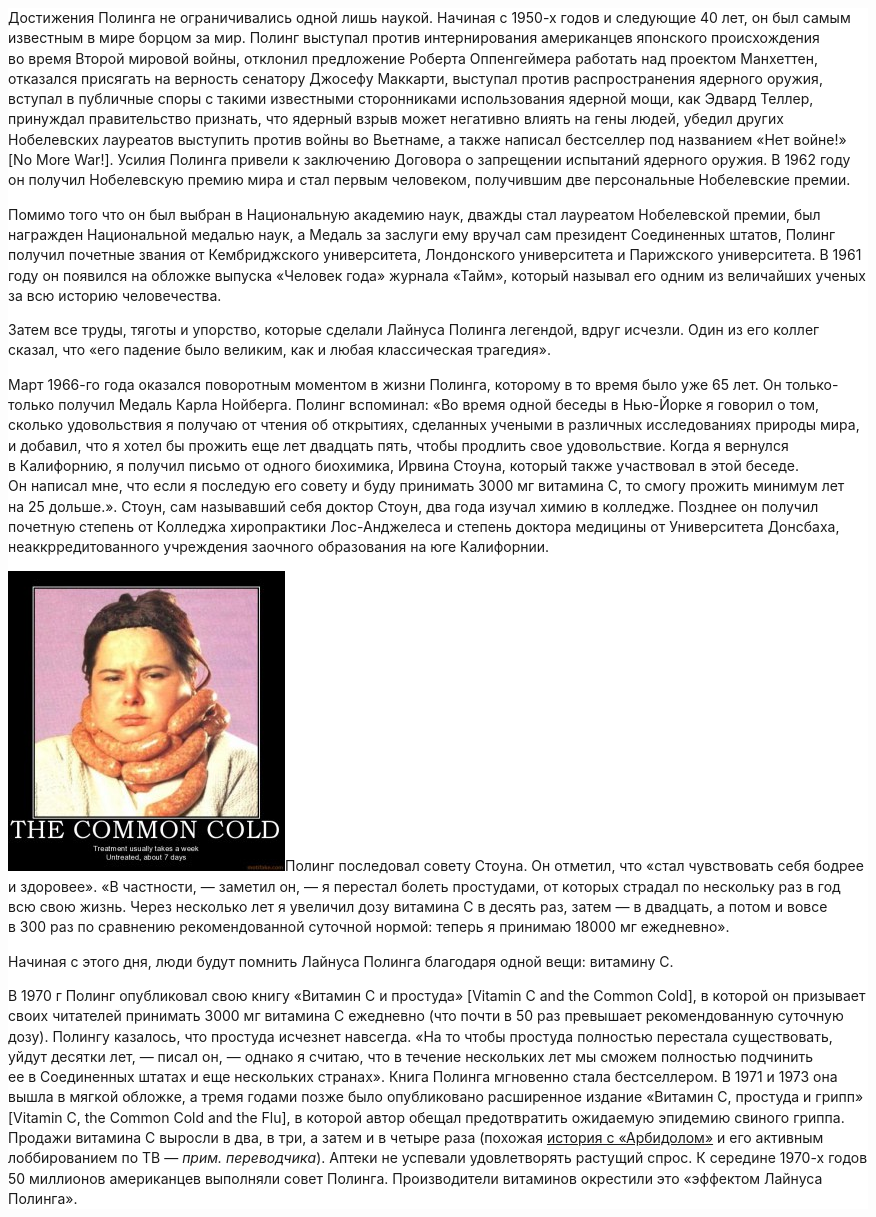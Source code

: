 <p>Достижения Полинга не ограничивались одной лишь наукой. Начиная с 1950-х годов и следующие 40 лет, он был самым известным в мире борцом за мир. Полинг выступал против интернирования американцев японского происхождения во время Второй мировой войны, отклонил предложение Роберта Оппенгеймера работать над проектом Манхеттен, отказался присягать на верность сенатору Джосефу Маккарти, выступал против распространения ядерного оружия, вступал в публичные споры с такими известными сторонниками использования ядерной мощи, как Эдвард Теллер, принуждал правительство признать, что ядерный взрыв может негативно влиять на гены людей, убедил других Нобелевских лауреатов выступить против войны во Вьетнаме, а также написал бестселлер под названием «Нет войне!» [No More War!]. Усилия Полинга привели к заключению Договора о запрещении испытаний ядерного оружия. В 1962 году он получил Нобелевскую премию мира и стал первым человеком, получившим две персональные Нобелевские премии.</p>
<p>Помимо того что он был выбран в Национальную академию наук, дважды стал лауреатом Нобелевской премии, был награжден Национальной медалью наук, а Медаль за заслуги ему вручал сам президент Соединенных штатов, Полинг получил почетные звания от Кембриджского университета, Лондонского университета и Парижского университета. В 1961 году он появился на обложке выпуска «Человек года» журнала «Тайм», который называл его одним из величайших ученых за всю историю человечества.</p>
<p>Затем все труды, тяготы и упорство, которые сделали Лайнуса Полинга легендой, вдруг исчезли. Один из его коллег сказал, что «его падение было великим, как и любая классическая трагедия».</p>
<p>Март 1966-го года оказался поворотным моментом в жизни Полинга, которому в то время было уже 65 лет. Он только-только получил Медаль Карла Нойберга. Полинг вспоминал: «Во время одной беседы в Нью-Йорке я говорил о том, сколько удовольствия я получаю от чтения об открытиях, сделанных учеными в различных исследованиях природы мира, и добавил, что я хотел бы прожить еще лет двадцать пять, чтобы продлить свое удовольствие. Когда я вернулся в Калифорнию, я получил письмо от одного биохимика, Ирвина Стоуна, который также участвовал в этой беседе. Он написал мне, что если я последую его совету и буду принимать 3000 мг витамина С, то смогу прожить минимум лет на 25 дольше.». Стоун, сам называвший себя доктор Стоун, два года изучал химию в колледже. Позднее он получил почетную степень от Колледжа хиропрактики Лос-Анджелеса и степень доктора медицины от Университета Донсбаха, неаккрредитованного учреждения заочного образования на юге Калифорнии.</p>
<p><a href="/img/the-vitamin-myth-why-we-think-we-need-supplements/the-common-cold-common-cold-demotivational-poster-1260239029.jpg"><img height="300" width="277" alt="the-common-cold-common-cold-demotivational-poster-1260239029" src="/img/the-vitamin-myth-why-we-think-we-need-supplements/the-common-cold-common-cold-demotivational-poster-1260239029.jpg" class="alignright size-medium wp-image-66" /></a>Полинг последовал совету Стоуна. Он отметил, что «стал чувствовать себя бодрее и здоровее». «В частности, — заметил он, — я перестал болеть простудами, от которых страдал по нескольку раз в год всю свою жизнь. Через несколько лет я увеличил дозу витамина С в десять раз, затем — в двадцать, а потом и вовсе в 300 раз по сравнению рекомендованной суточной нормой: теперь я принимаю 18000 мг ежедневно».</p>
<p>Начиная с этого дня, люди будут помнить Лайнуса Полинга благодаря одной вещи: витамину С.</p>
<p>В 1970 г Полинг опубликовал свою книгу «Витамин С и простуда» [Vitamin C and the Common Cold], в которой он призывает своих читателей принимать 3000 мг витамина С ежедневно (что почти в 50 раз превышает рекомендованную суточную дозу). Полингу казалось, что простуда исчезнет навсегда. «На то чтобы простуда полностью перестала существовать, уйдут десятки лет, — писал он, — однако я считаю, что в течение нескольких лет мы сможем полностью подчинить ее в Соединенных штатах и еще нескольких странах». Книга Полинга мгновенно стала бестселлером. В 1971 и 1973 она вышла в мягкой обложке, а тремя годами позже было опубликовано расширенное издание «Витамин С, простуда и грипп» [Vitamin C, the Common Cold and the Flu], в которой автор обещал предотвратить ожидаемую эпидемию свиного гриппа. Продажи витамина С выросли в два, в три, а затем и в четыре раза (похожая <a href="https://web.archive.org/web/20141007091932/http://slon.ru/biz/1037105/#d1">история с «Арбидолом»</a> и его активным лоббированием по ТВ — <em>прим. переводчика</em>). Аптеки не успевали удовлетворять растущий спрос. К середине 1970-х годов 50 миллионов американцев выполняли совет Полинга. Производители витаминов окрестили это «эффектом Лайнуса Полинга».</p>